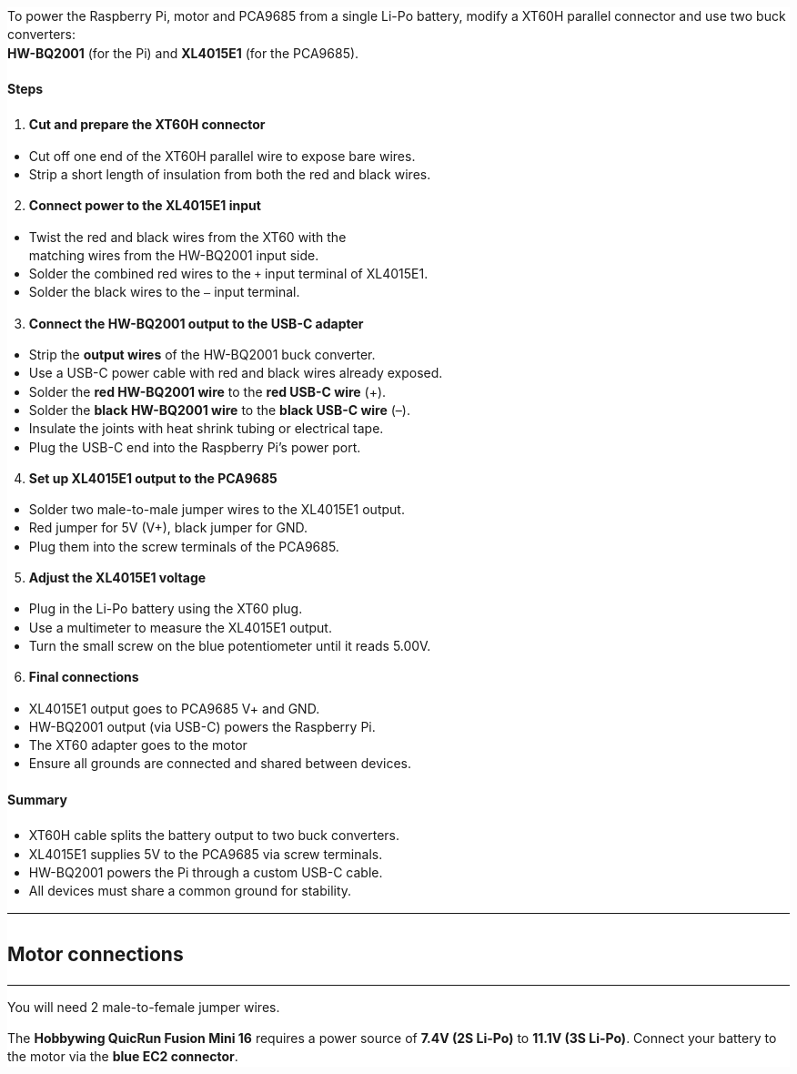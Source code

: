 To power the Raspberry Pi, motor and PCA9685 from a single Li-Po 
battery, modify a XT60H parallel connector and use two buck converters:  
**HW-BQ2001** (for the Pi) and **XL4015E1** (for the PCA9685).

#### Steps

1. **Cut and prepare the XT60H connector**  
- Cut off one end of the XT60H parallel wire to expose bare wires.  
- Strip a short length of insulation from both the red and black wires.

2. **Connect power to the XL4015E1 input**  
- Twist the red and black wires from the XT60 with the  
    matching wires from the HW-BQ2001 input side.  
- Solder the combined red wires to the `+` input terminal of XL4015E1.  
- Solder the black wires to the `–` input terminal.

3. **Connect the HW-BQ2001 output to the USB-C adapter**  
- Strip the **output wires** of the HW-BQ2001 buck converter.  
- Use a USB-C power cable with red and black wires already exposed.  
- Solder the **red HW-BQ2001 wire** to the **red USB-C wire** (+).  
- Solder the **black HW-BQ2001 wire** to the **black USB-C wire** (–).  
- Insulate the joints with heat shrink tubing or electrical tape.  
- Plug the USB-C end into the Raspberry Pi’s power port.

4. **Set up XL4015E1 output to the PCA9685**  
- Solder two male-to-male jumper wires to the XL4015E1 output.  
- Red jumper for 5V (V+), black jumper for GND.  
- Plug them into the screw terminals of the PCA9685.

5. **Adjust the XL4015E1 voltage**  
- Plug in the Li-Po battery using the XT60 plug.  
- Use a multimeter to measure the XL4015E1 output.  
- Turn the small screw on the blue potentiometer until it reads 5.00V.

6. **Final connections**  
- XL4015E1 output goes to PCA9685 V+ and GND.  
- HW-BQ2001 output (via USB-C) powers the Raspberry Pi.  
- The XT60 adapter goes to the motor
- Ensure all grounds are connected and shared between devices.

#### Summary

- XT60H cable splits the battery output to two buck converters.  
- XL4015E1 supplies 5V to the PCA9685 via screw terminals.  
- HW-BQ2001 powers the Pi through a custom USB-C cable.  
- All devices must share a common ground for stability.

-----------------------------------------------------------------------
## Motor connections
-----------------------------------------------------------------------
You will need 2 male-to-female jumper wires.

The **Hobbywing QuicRun Fusion Mini 16** requires a power source of
**7.4V (2S Li-Po)** to **11.1V (3S Li-Po)**. Connect your battery to
the motor via the **blue EC2 connector**.
